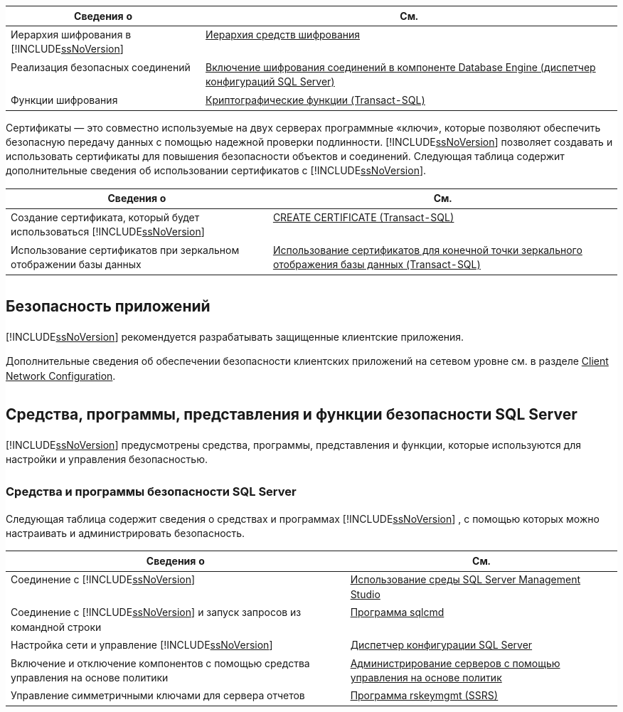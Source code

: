 |Сведения о|См.|  
|---------------------------|---------|  
|Иерархия шифрования в [!INCLUDE[ssNoVersion](../../includes/ssnoversion-md.md)]|[Иерархия средств шифрования](encryption/encryption-hierarchy.md)|  
|Реализация безопасных соединений|[Включение шифрования соединений в компоненте Database Engine (диспетчер конфигураций SQL Server)](../../database-engine/configure-windows/enable-encrypted-connections-to-the-database-engine.md)|  
|Функции шифрования|[Криптографические функции (Transact-SQL)](/sql/t-sql/functions/cryptographic-functions-transact-sql)|  
  
 Сертификаты — это совместно используемые на двух серверах программные «ключи», которые позволяют обеспечить безопасную передачу данных с помощью надежной проверки подлинности. [!INCLUDE[ssNoVersion](../../includes/ssnoversion-md.md)] позволяет создавать и использовать сертификаты для повышения безопасности объектов и соединений. Следующая таблица содержит дополнительные сведения об использовании сертификатов с [!INCLUDE[ssNoVersion](../../includes/ssnoversion-md.md)].  
  
|Сведения о|См.|  
|---------------------------|---------|  
|Создание сертификата, который будет использоваться [!INCLUDE[ssNoVersion](../../includes/ssnoversion-md.md)]|[CREATE CERTIFICATE (Transact-SQL)](/sql/t-sql/statements/create-certificate-transact-sql)|  
|Использование сертификатов при зеркальном отображении базы данных|[Использование сертификатов для конечной точки зеркального отображения базы данных (Transact-SQL)](../../database-engine/database-mirroring/use-certificates-for-a-database-mirroring-endpoint-transact-sql.md)|  
  
## <a name="application-security"></a>Безопасность приложений  
 [!INCLUDE[ssNoVersion](../../includes/ssnoversion-md.md)] рекомендуется разрабатывать защищенные клиентские приложения.  
  
 Дополнительные сведения об обеспечении безопасности клиентских приложений на сетевом уровне см. в разделе [Client Network Configuration](../../database-engine/configure-windows/client-network-configuration.md).  
  
## <a name="sql-server-security-tools-utilities-views-and-functions"></a>Средства, программы, представления и функции безопасности SQL Server  
 [!INCLUDE[ssNoVersion](../../includes/ssnoversion-md.md)] предусмотрены средства, программы, представления и функции, которые используются для настройки и управления безопасностью.  
  
### <a name="sql-server-security-tools-and-utilities"></a>Средства и программы безопасности SQL Server  
 Следующая таблица содержит сведения о средствах и программах [!INCLUDE[ssNoVersion](../../includes/ssnoversion-md.md)] , с помощью которых можно настраивать и администрировать безопасность.  
  
|Сведения о|См.|  
|---------------------------|---------|  
|Соединение с [!INCLUDE[ssNoVersion](../../includes/ssnoversion-md.md)]|[Использование среды SQL Server Management Studio](../../database-engine/use-sql-server-management-studio.md)|  
|Соединение с [!INCLUDE[ssNoVersion](../../includes/ssnoversion-md.md)] и запуск запросов из командной строки|[Программа sqlcmd](../../tools/sqlcmd-utility.md)|  
|Настройка сети и управление [!INCLUDE[ssNoVersion](../../includes/ssnoversion-md.md)]|[Диспетчер конфигурации SQL Server](../sql-server-configuration-manager.md)|  
|Включение и отключение компонентов с помощью средства управления на основе политики|[Администрирование серверов с помощью управления на основе политик](../policy-based-management/administer-servers-by-using-policy-based-management.md)|  
|Управление симметричными ключами для сервера отчетов|[Программа rskeymgmt (SSRS)](../../reporting-services/tools/rskeymgmt-utility-ssrs.md)|  
  